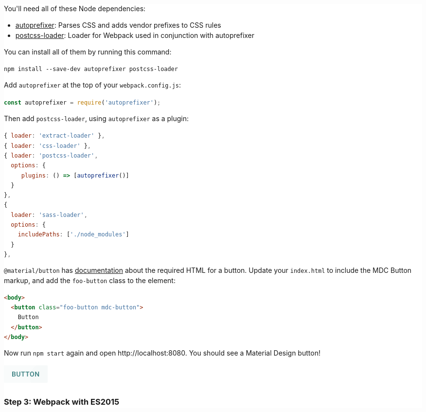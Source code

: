 You'll need all of these Node dependencies:
- [autoprefixer](https://www.npmjs.com/package/autoprefixer): Parses CSS and adds vendor prefixes to CSS rules
- [postcss-loader](https://github.com/postcss/postcss-loader): Loader for Webpack used in conjunction with autoprefixer

You can install all of them by running this command:

```
npm install --save-dev autoprefixer postcss-loader
```

Add `autoprefixer` at the top of your `webpack.config.js`:

```js
const autoprefixer = require('autoprefixer');
```

Then add `postcss-loader`, using `autoprefixer` as a plugin:

```js
{ loader: 'extract-loader' },
{ loader: 'css-loader' },
{ loader: 'postcss-loader',
  options: {
     plugins: () => [autoprefixer()]
  }
},
{
  loader: 'sass-loader',
  options: {
    includePaths: ['./node_modules']
  }
},
```

`@material/button` has [documentation](../packages/mdc-button/README.md) about the required HTML for a button. Update your `index.html` to include the MDC Button markup, and add the `foo-button` class to the element:

```html
<body>
  <button class="foo-button mdc-button">
    Button
  </button>
</body>
```

Now run `npm start` again and open http://localhost:8080. You should see a Material Design button!

<img src="button.png" alt="Button" width="90" height="36">

### Step 3: Webpack with ES2015
